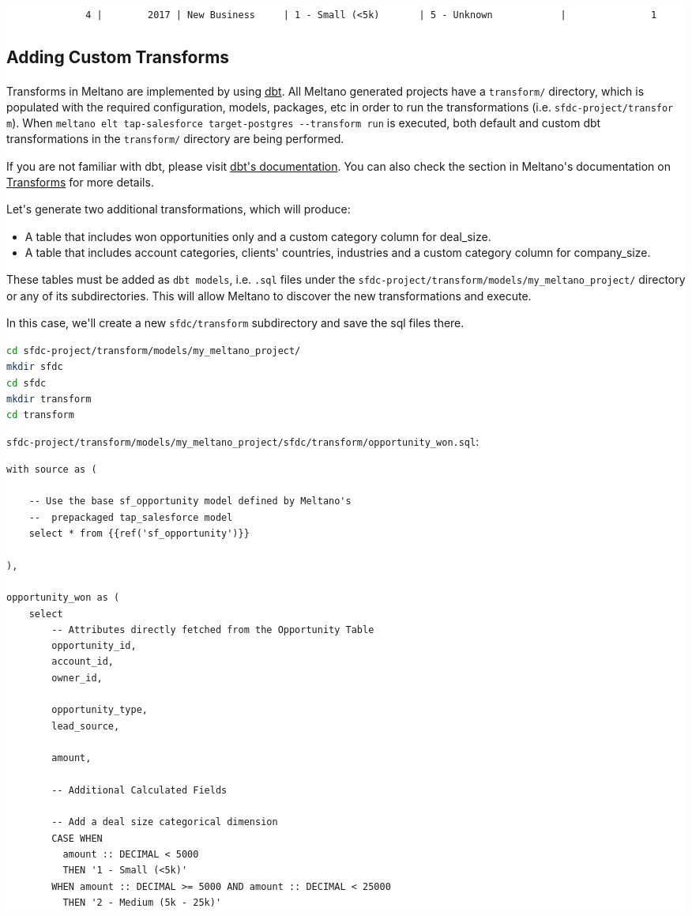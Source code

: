```
              4 |        2017 | New Business     | 1 - Small (<5k)       | 5 - Unknown            |               1
```

## Adding Custom Transforms

Transforms in Meltano are implemented by using [dbt](https://www.getdbt.com/). All Meltano generated projects have a `transform/` directory, which is populated with the required configuration, models, packages, etc in order to run the transformations (i.e. `sfdc-project/transform`). When `meltano elt tap-salesforce target-postgres --transform run` is executed, both default and custom dbt transformations in the `transform/` directory are being performed. 

If you are not familiar with dbt, please visit [dbt's documentation](https://docs.getdbt.com/). You can also check the section in Meltano's documentation on [Transforms](https://www.meltano.com/docs/meltano-cli.html#transforms) for more details.

Let's generate two additional transformations, which will produce:

- A table that includes won opportunities only and a custom category column for deal_size.
- A table that includes account categories, clients' countries, industries and a custom category column for company_size. 

These tables must be added as `dbt models`, i.e. `.sql` files under the `sfdc-project/transform/models/my_meltano_project/` directory or any of its subdirectories. This will allow Meltano to discover the new transformations and execute. 

In this case, we'll create a new `sfdc/transform` subdirectory and save the sql files there.

```bash
cd sfdc-project/transform/models/my_meltano_project/
mkdir sfdc
cd sfdc
mkdir transform
cd transform
```

`sfdc-project/transform/models/my_meltano_project/sfdc/transform/opportunity_won.sql`:

```
with source as (
    
    -- Use the base sf_opportunity model defined by Meltano's 
    --  prepackaged tap_salesforce model
    select * from {{ref('sf_opportunity')}}

),

opportunity_won as (
    select
        -- Attributes directly fetched from the Opportunity Table
        opportunity_id,
        account_id,
        owner_id,

        opportunity_type,
        lead_source,

        amount,

        -- Additional Calculated Fields

        -- Add a deal size categorical dimension
        CASE WHEN
          amount :: DECIMAL < 5000
          THEN '1 - Small (<5k)'
        WHEN amount :: DECIMAL >= 5000 AND amount :: DECIMAL < 25000
          THEN '2 - Medium (5k - 25k)'
```